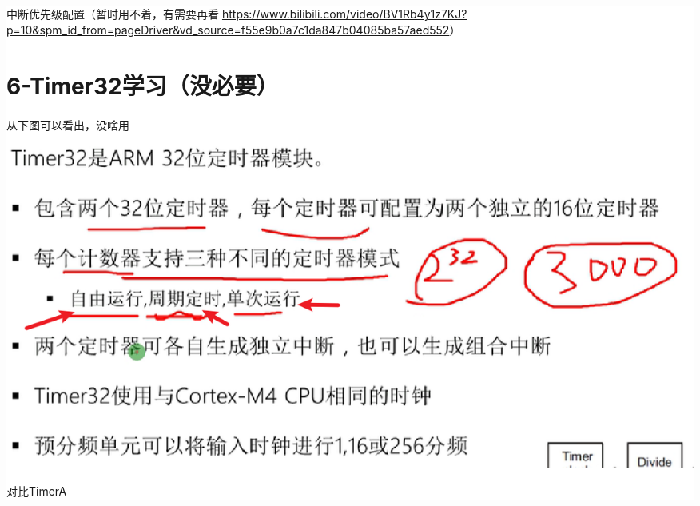 中断优先级配置（暂时用不着，有需要再看
<https://www.bilibili.com/video/BV1Rb4y1z7KJ?p=10&spm_id_from=pageDriver&vd_source=f55e9b0a7c1da847b04085ba57aed552>）


# 6-Timer32学习（没必要）

从下图可以看出，没啥用
![](./16.jpg)

对比TimerA